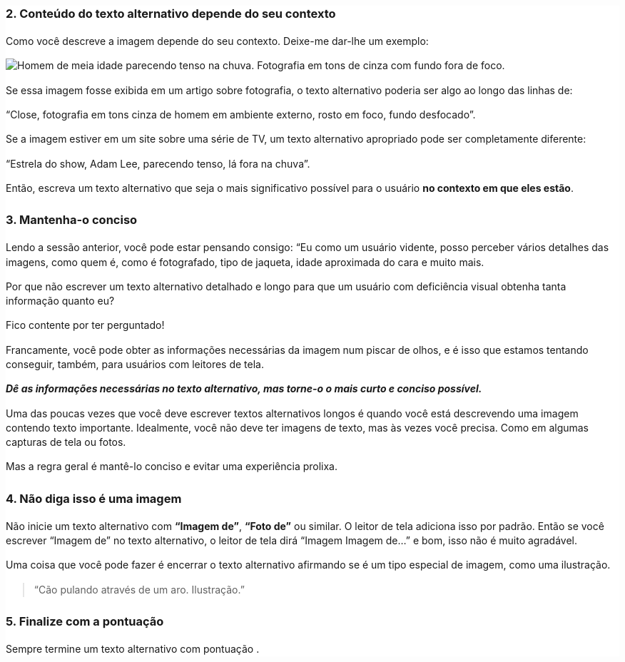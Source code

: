 ### 2\. Conteúdo do texto alternativo depende do seu contexto

Como você descreve a imagem depende do seu contexto. Deixe-me dar-lhe um exemplo:

![Homem de meia idade parecendo tenso na chuva. Fotografia em tons de cinza com fundo fora de foco.](assets/image-alt-1-300x199-rseXWp2BcrOt.jpeg)

Se essa imagem fosse exibida em um artigo sobre fotografia, o texto alternativo poderia ser algo ao longo das linhas de:

“Close, fotografia em tons cinza de homem em ambiente externo, rosto em foco, fundo desfocado”.

Se a imagem estiver em um site sobre uma série de TV, um texto alternativo apropriado pode ser completamente diferente:

“Estrela do show, Adam Lee, parecendo tenso, lá fora na chuva”.

Então, escreva um texto alternativo que seja o mais significativo possível para o usuário **no contexto em que eles estão**.

### 3\. Mantenha-o conciso

Lendo a sessão anterior, você pode estar pensando consigo: “Eu como um usuário vidente, posso perceber vários detalhes das imagens, como quem é, como é fotografado, tipo de jaqueta, idade aproximada do cara e muito mais.

Por que não escrever um texto alternativo detalhado e longo para que um usuário com deficiência visual obtenha tanta informação quanto eu?

Fico contente por ter perguntado!

Francamente, você pode obter as informações necessárias da imagem num piscar de olhos, e é isso que estamos tentando conseguir, também, para usuários com leitores de tela.

**_Dê as informações necessárias no texto alternativo, mas torne-o o mais curto e conciso possível._**

Uma das poucas vezes que você deve escrever textos alternativos longos é quando você está descrevendo uma imagem contendo texto importante. Idealmente, você não deve ter imagens de texto, mas às vezes você precisa. Como em algumas capturas de tela ou fotos.

Mas a regra geral é mantê-lo conciso e evitar uma experiência prolixa.

### 4\. Não diga isso é uma imagem

Não inicie um texto alternativo com **“Imagem de”**, **“Foto de”** ou similar. O leitor de tela adiciona isso por padrão. Então se você escrever “Imagem de” no texto alternativo, o leitor de tela dirá “Imagem Imagem de…” e bom, isso não é muito agradável.

Uma coisa que você pode fazer é encerrar o texto alternativo afirmando se é um tipo especial de imagem, como uma ilustração.

> “Cão pulando através de um aro. Ilustração.”

### 5\. Finalize com a pontuação

Sempre termine um texto alternativo com pontuação .
